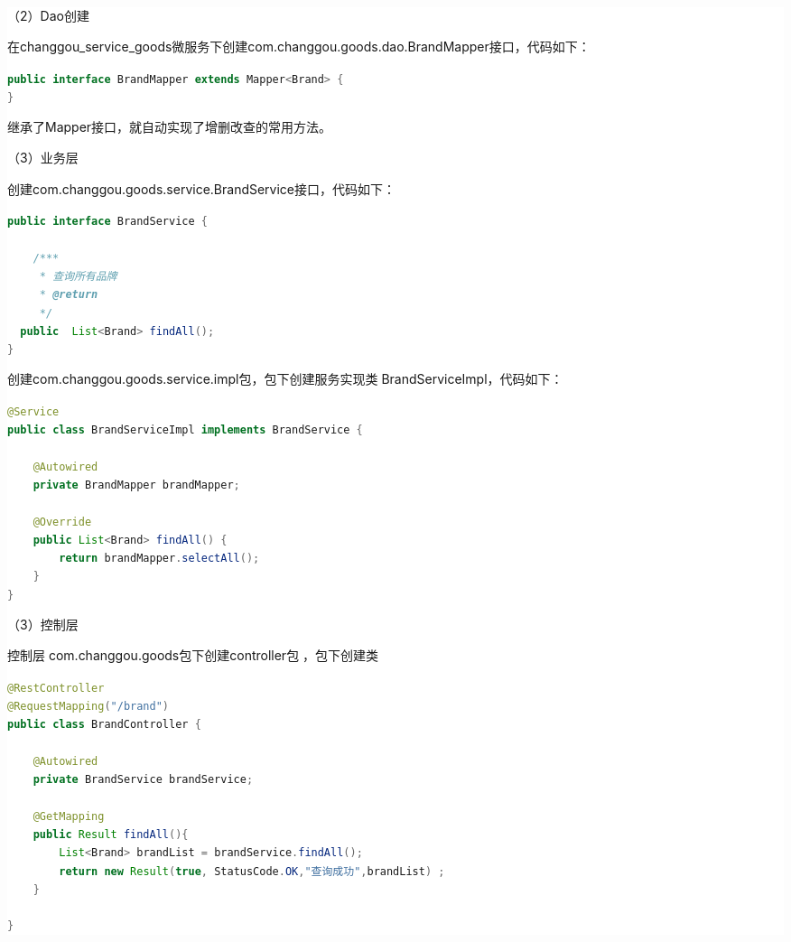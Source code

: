 （2）Dao创建

在changgou_service_goods微服务下创建com.changgou.goods.dao.BrandMapper接口，代码如下：

```java
public interface BrandMapper extends Mapper<Brand> {
}
```

继承了Mapper接口，就自动实现了增删改查的常用方法。

（3）业务层

创建com.changgou.goods.service.BrandService接口，代码如下：

```java
public interface BrandService {

    /***
     * 查询所有品牌
     * @return
     */
  public  List<Brand> findAll();
}
```

创建com.changgou.goods.service.impl包，包下创建服务实现类 BrandServiceImpl，代码如下：

```java
@Service
public class BrandServiceImpl implements BrandService {
    
    @Autowired
    private BrandMapper brandMapper;
    
    @Override
    public List<Brand> findAll() {
        return brandMapper.selectAll();
    }   
}
```

（3）控制层

控制层  com.changgou.goods包下创建controller包  ，包下创建类

```java
@RestController
@RequestMapping("/brand")
public class BrandController {

    @Autowired
    private BrandService brandService;

    @GetMapping
    public Result findAll(){
        List<Brand> brandList = brandService.findAll();
        return new Result(true, StatusCode.OK,"查询成功",brandList) ;
    }
  
}
```
